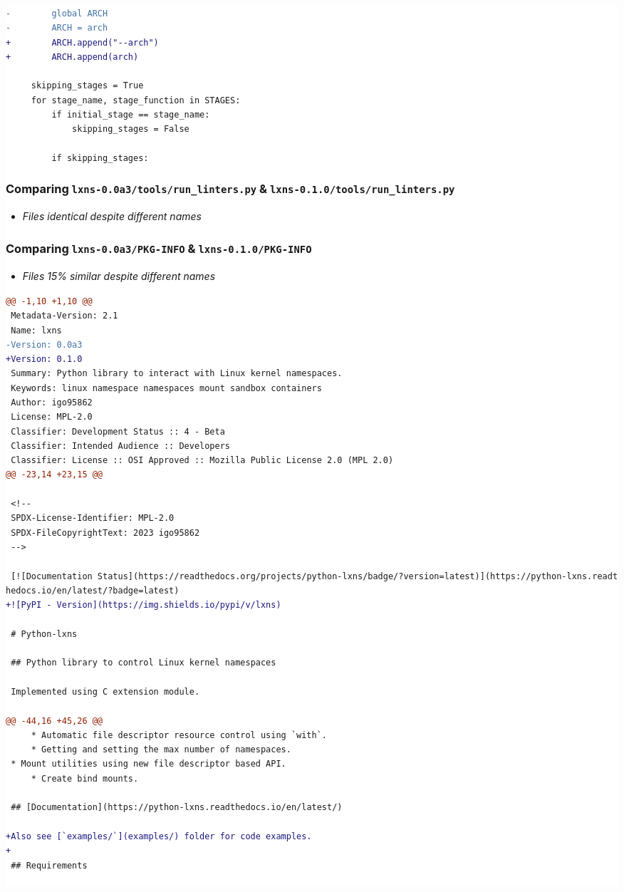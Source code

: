 ```diff
-        global ARCH
-        ARCH = arch
+        ARCH.append("--arch")
+        ARCH.append(arch)
 
     skipping_stages = True
     for stage_name, stage_function in STAGES:
         if initial_stage == stage_name:
             skipping_stages = False
 
         if skipping_stages:
```

### Comparing `lxns-0.0a3/tools/run_linters.py` & `lxns-0.1.0/tools/run_linters.py`

 * *Files identical despite different names*

### Comparing `lxns-0.0a3/PKG-INFO` & `lxns-0.1.0/PKG-INFO`

 * *Files 15% similar despite different names*

```diff
@@ -1,10 +1,10 @@
 Metadata-Version: 2.1
 Name: lxns
-Version: 0.0a3
+Version: 0.1.0
 Summary: Python library to interact with Linux kernel namespaces.
 Keywords: linux namespace namespaces mount sandbox containers
 Author: igo95862
 License: MPL-2.0
 Classifier: Development Status :: 4 - Beta
 Classifier: Intended Audience :: Developers
 Classifier: License :: OSI Approved :: Mozilla Public License 2.0 (MPL 2.0)
@@ -23,14 +23,15 @@
 
 <!--
 SPDX-License-Identifier: MPL-2.0
 SPDX-FileCopyrightText: 2023 igo95862
 -->
 
 [![Documentation Status](https://readthedocs.org/projects/python-lxns/badge/?version=latest)](https://python-lxns.readthedocs.io/en/latest/?badge=latest)
+![PyPI - Version](https://img.shields.io/pypi/v/lxns)
 
 # Python-lxns
 
 ## Python library to control Linux kernel namespaces
 
 Implemented using C extension module.
 
@@ -44,16 +45,26 @@
     * Automatic file descriptor resource control using `with`.
     * Getting and setting the max number of namespaces.
 * Mount utilities using new file descriptor based API.
     * Create bind mounts.
 
 ## [Documentation](https://python-lxns.readthedocs.io/en/latest/)
 
+Also see [`examples/`](examples/) folder for code examples.
+
 ## Requirements
 
```